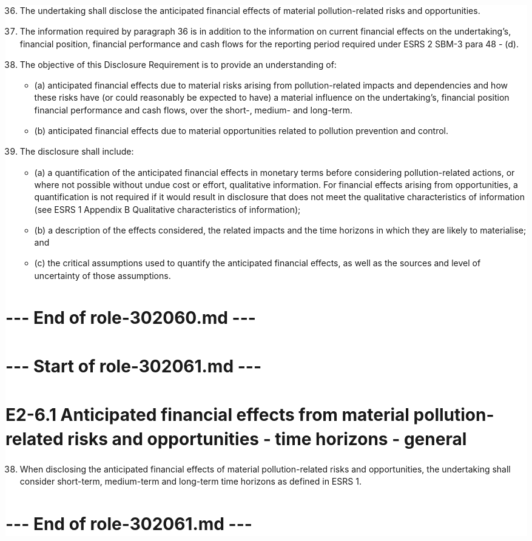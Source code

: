 36. The undertaking shall disclose the anticipated financial effects of material pollution-related risks and opportunities. 

37. The information required by paragraph 36 is in addition to the information on current financial effects on the undertaking’s, financial position, financial performance and cash flows for the reporting period required under ESRS 2 SBM-3 para 48 	- (d).

38. The objective of this Disclosure Requirement is to provide an understanding of:

	- (a) anticipated financial effects due to material risks arising from pollution-related impacts and dependencies and how these risks have (or could reasonably be expected to have) a material influence on the undertaking’s, financial position financial performance and cash flows, over the short-, medium- and long-term.

	- (b) anticipated financial effects due to material opportunities related to pollution prevention and control. 

39. The disclosure shall include:

	- (a) a quantification of the anticipated financial effects in monetary terms before considering pollution-related actions, or where not possible without undue cost or effort, qualitative information. For financial effects arising from opportunities, a quantification is not required if it would result in disclosure that does not meet the qualitative characteristics of information (see ESRS 1 Appendix B Qualitative characteristics of information);

	- (b) a description of the effects considered, the related impacts and the time horizons in which they are likely to materialise; and

	- (c) the critical assumptions used to quantify the anticipated financial effects, as well as the sources and level of uncertainty of those assumptions. 


# --- End of role-302060.md ---



# --- Start of role-302061.md ---

# E2-6.1 Anticipated financial effects from material pollution-related risks and opportunities - time horizons - general

38. When disclosing the anticipated financial effects of material pollution-related risks and opportunities, the undertaking shall consider short-term, medium-term and long-term time horizons as defined in ESRS 1.




# --- End of role-302061.md ---

